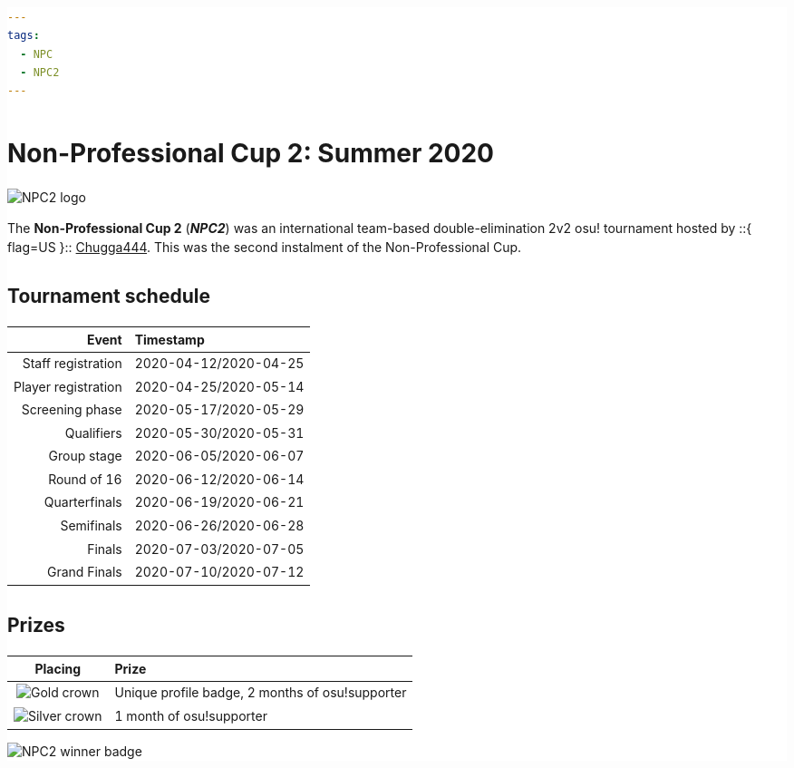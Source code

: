 ```yaml
---
tags:
  - NPC
  - NPC2
---
```


# Non-Professional Cup 2: Summer 2020

![NPC2 logo](img/logo.png)

The **Non-Professional Cup 2** (***NPC2***) was an international team-based double-elimination 2v2 osu! tournament hosted by ::{ flag=US }:: [Chugga444](https://osu.ppy.sh/users/12754827). This was the second instalment of the Non-Professional Cup.

## Tournament schedule

| Event | Timestamp |
| --: | :-- |
| Staff registration | 2020-04-12/2020-04-25 |
| Player registration | 2020-04-25/2020-05-14 |
| Screening phase | 2020-05-17/2020-05-29 |
| Qualifiers | 2020-05-30/2020-05-31 |
| Group stage | 2020-06-05/2020-06-07 |
| Round of 16 | 2020-06-12/2020-06-14 |
| Quarterfinals | 2020-06-19/2020-06-21 |
| Semifinals | 2020-06-26/2020-06-28 |
| Finals | 2020-07-03/2020-07-05 |
| Grand Finals | 2020-07-10/2020-07-12 |

## Prizes

| Placing | Prize |
| :-: | :-- |
| ![Gold crown](/wiki/shared/crown-gold.png "1st place") | Unique profile badge, 2 months of osu!supporter |
| ![Silver crown](/wiki/shared/crown-silver.png "2nd place") | 1 month of osu!supporter |

![](img/badge.png "NPC2 winner badge")
